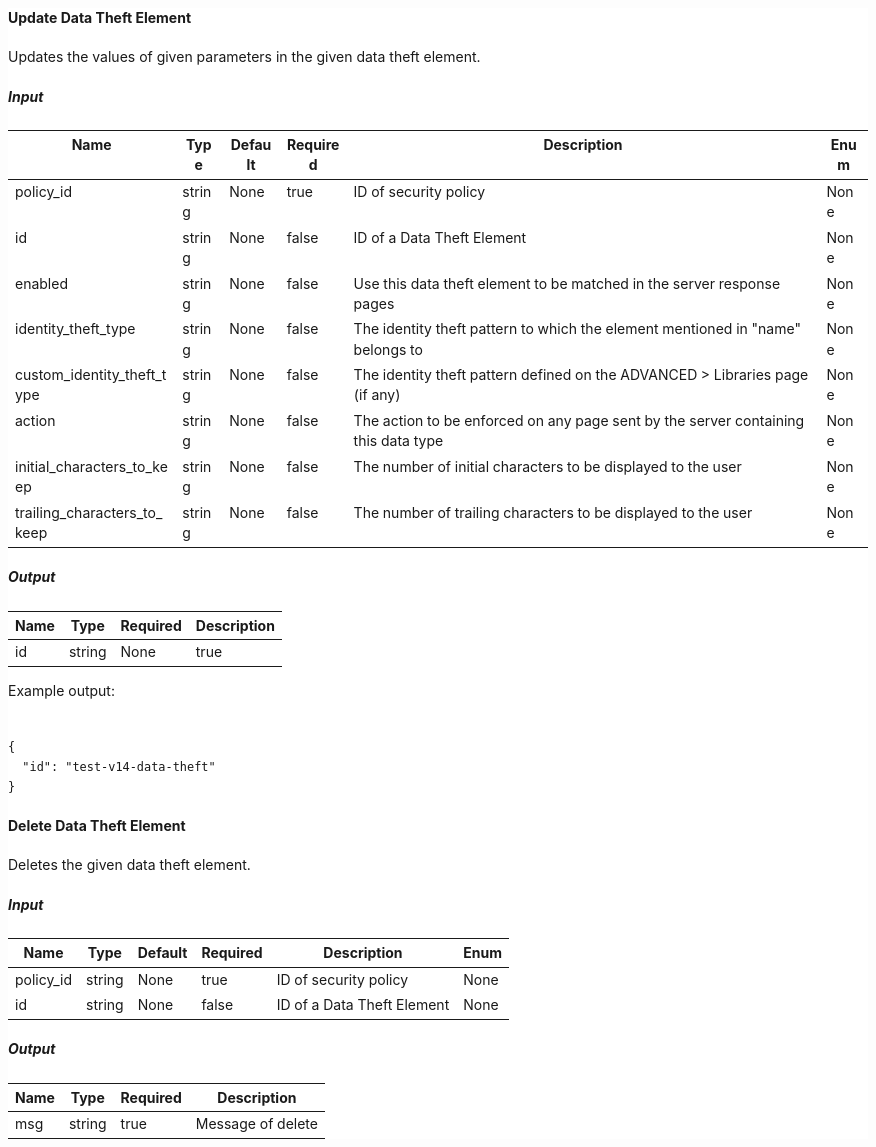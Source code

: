 #### Update Data Theft Element

Updates the values of given parameters in the given data theft element.

##### Input

|Name|Type|Default|Required|Description|Enum|
|----|----|-------|--------|-----------|----|
|policy_id|string|None|true|ID of security policy|None|
|id|string|None|false|ID of a Data Theft Element|None|
|enabled|string|None|false|Use this data theft element to be matched in the server response pages|None|
|identity_theft_type|string|None|false|The identity theft pattern to which the element mentioned in "name" belongs to|None|
|custom_identity_theft_type|string|None|false|The identity theft pattern defined on the ADVANCED > Libraries page (if any)|None|
|action|string|None|false|The action to be enforced on any page sent by the server containing this data type|None|
|initial_characters_to_keep|string|None|false|The number of initial characters to be displayed to the user|None|
|trailing_characters_to_keep|string|None|false|The number of trailing characters to be displayed to the user|None|

##### Output

|Name|Type|Required|Description|
|----|----|--------|-----------|
|id|string|None|true|ID of a Data Theft Element|

Example output:

```

{
  "id": "test-v14-data-theft"
}

```

#### Delete Data Theft Element

Deletes the given data theft element.

##### Input

|Name|Type|Default|Required|Description|Enum|
|----|----|-------|--------|-----------|----|
|policy_id|string|None|true|ID of security policy|None|
|id|string|None|false|ID of a Data Theft Element|None|

##### Output

|Name|Type|Required|Description|
|----|----|--------|-----------|
|msg|string|true|Message of delete|
